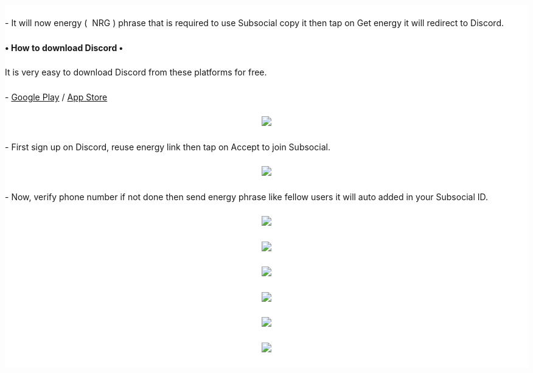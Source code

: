 </div><br></div><div>- It will now energy (&nbsp; NRG ) phrase that is required to use Subsocial copy it then tap on Get energy it will redirect to Discord.</div><div><br></div><div><b>• How to download Discord •</b></div><div><br></div><div>It is very easy to download Discord from these platforms for free.</div><div><br></div><div>- <a href="https://play.google.com/store/apps/details?id=com.discord">Google Play</a> / <a href="https://apps.apple.com/us/app/discord-chat-talk-hangout/id985746746"></a><a href="https://apps.apple.com/us/app/discord-chat-talk-hangout/id985746746">App&nbsp;Store</a></div><div><br></div><div><div class="separator" style="clear: both; text-align: center;">
  <a href="https://lh3.googleusercontent.com/-fUkWzLKEWFc/YyOMjXBb-cI/AAAAAAAANwg/zjT6FSZYRRcwsLDlSEkbxFPCTIViPr_qwCNcBGAsYHQ/s1600/1663274121454763-20.png" imageanchor="1" style="margin-left: 1em; margin-right: 1em;">
    <img border="0" src="https://lh3.googleusercontent.com/-fUkWzLKEWFc/YyOMjXBb-cI/AAAAAAAANwg/zjT6FSZYRRcwsLDlSEkbxFPCTIViPr_qwCNcBGAsYHQ/s1600/1663274121454763-20.png" width="400">
  </a>
</div><br></div><div>- First sign up on Discord, reuse energy link then tap on Accept to join Subsocial.</div><div><br></div><div><div class="separator" style="clear: both; text-align: center;">
  <a href="https://lh3.googleusercontent.com/-qyNgjJAYKhQ/YyOMiQDFU9I/AAAAAAAANwc/ZrL0JPoEfPMWFr2keG0M6USs7JoNtH6pQCNcBGAsYHQ/s1600/1663274117186148-21.png" imageanchor="1" style="margin-left: 1em; margin-right: 1em;">
    <img border="0" src="https://lh3.googleusercontent.com/-qyNgjJAYKhQ/YyOMiQDFU9I/AAAAAAAANwc/ZrL0JPoEfPMWFr2keG0M6USs7JoNtH6pQCNcBGAsYHQ/s1600/1663274117186148-21.png" width="400">
  </a>
</div><br></div><div>- Now, verify phone number if not done then send energy phrase like fellow users it will auto added in your Subsocial ID.</div><div><br></div><div><div class="separator" style="clear: both; text-align: center;">
  <a href="https://lh3.googleusercontent.com/-ip06f13uH-M/YyOMhaxUC1I/AAAAAAAANwY/hWR0JGqFCQU1VVoh9--FjQFNeQDixY2pQCNcBGAsYHQ/s1600/1663274113252252-22.png" imageanchor="1" style="margin-left: 1em; margin-right: 1em;">
    <img border="0" src="https://lh3.googleusercontent.com/-ip06f13uH-M/YyOMhaxUC1I/AAAAAAAANwY/hWR0JGqFCQU1VVoh9--FjQFNeQDixY2pQCNcBGAsYHQ/s1600/1663274113252252-22.png" width="400">
  </a>
</div><br></div><div><div class="separator" style="clear: both; text-align: center;">
  <a href="https://lh3.googleusercontent.com/-Azp5oj4wbpo/YyOMgRFGGII/AAAAAAAANwU/iu8TTKw7e84raUq2oDT5NJuM36fl26jRgCNcBGAsYHQ/s1600/1663274109408302-23.png" imageanchor="1" style="margin-left: 1em; margin-right: 1em;">
    <img border="0" src="https://lh3.googleusercontent.com/-Azp5oj4wbpo/YyOMgRFGGII/AAAAAAAANwU/iu8TTKw7e84raUq2oDT5NJuM36fl26jRgCNcBGAsYHQ/s1600/1663274109408302-23.png" width="400">
  </a>
</div><br></div><div><div class="separator" style="clear: both; text-align: center;">
  <a href="https://lh3.googleusercontent.com/-2hdkzzmvNmc/YyOMfgHktTI/AAAAAAAANwQ/5zrXV21RN8AgwgYGYRcyyUJiiaD6Uf2tACNcBGAsYHQ/s1600/1663274105762975-24.png" imageanchor="1" style="margin-left: 1em; margin-right: 1em;">
    <img border="0" src="https://lh3.googleusercontent.com/-2hdkzzmvNmc/YyOMfgHktTI/AAAAAAAANwQ/5zrXV21RN8AgwgYGYRcyyUJiiaD6Uf2tACNcBGAsYHQ/s1600/1663274105762975-24.png" width="400">
  </a>
</div><br></div><div><div class="separator" style="clear: both; text-align: center;">
  <a href="https://lh3.googleusercontent.com/-4GWk7010BBA/YyOMeou_o5I/AAAAAAAANwM/6n5BZ_PE88kcAT-Wf2LEljLmNwD9yz5ZwCNcBGAsYHQ/s1600/1663274102141977-25.png" imageanchor="1" style="margin-left: 1em; margin-right: 1em;">
    <img border="0" src="https://lh3.googleusercontent.com/-4GWk7010BBA/YyOMeou_o5I/AAAAAAAANwM/6n5BZ_PE88kcAT-Wf2LEljLmNwD9yz5ZwCNcBGAsYHQ/s1600/1663274102141977-25.png" width="400">
  </a>
</div><br></div><div><div class="separator" style="clear: both; text-align: center;">
  <a href="https://lh3.googleusercontent.com/-Mp2caLPs_eQ/YyOMdmc5anI/AAAAAAAANwI/BkDV23gZNbcytll6CfdAWFbctsDl-UybACNcBGAsYHQ/s1600/1663274098286222-26.png" imageanchor="1" style="margin-left: 1em; margin-right: 1em;">
    <img border="0" src="https://lh3.googleusercontent.com/-Mp2caLPs_eQ/YyOMdmc5anI/AAAAAAAANwI/BkDV23gZNbcytll6CfdAWFbctsDl-UybACNcBGAsYHQ/s1600/1663274098286222-26.png" width="400">
  </a>
</div><br></div><div><div class="separator" style="clear: both; text-align: center;">
  <a href="https://lh3.googleusercontent.com/-VgrloE4gT4Y/YyOMcpU8boI/AAAAAAAANwE/lC_sGrcc-eEMY97uIXdr2TOMYHwZ9O3bwCNcBGAsYHQ/s1600/1663274093756856-27.png" imageanchor="1" style="margin-left: 1em; margin-right: 1em;">
    <img border="0" src="https://lh3.googleusercontent.com/-VgrloE4gT4Y/YyOMcpU8boI/AAAAAAAANwE/lC_sGrcc-eEMY97uIXdr2TOMYHwZ9O3bwCNcBGAsYHQ/s1600/1663274093756856-27.png" width="400">
  </a>
</div><br></div><div><div class="separator" style="clear: both; text-align: center;">